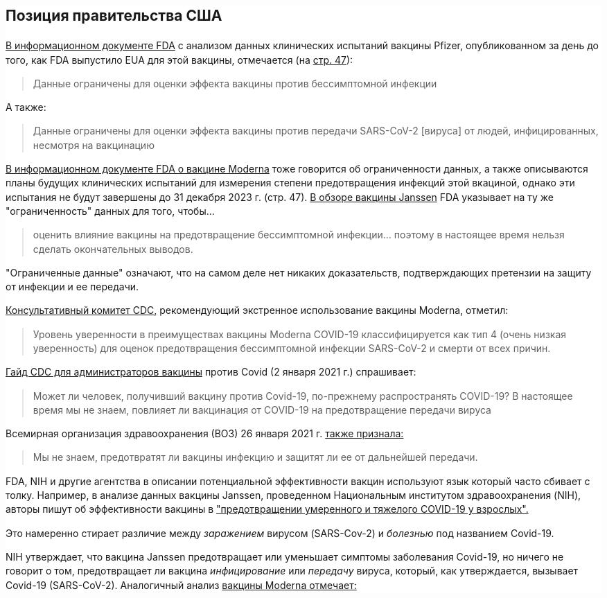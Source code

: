 ## Позиция правительства США

[В информационном документе FDA](https://assets.documentcloud.org/documents/20421171/vrbpac-121020-meeting-briefing-document-fda.pdf#page=47) с анализом данных клинических испытаний вакцины Pfizer, опубликованном за день до того, как FDA выпустило EUA для этой вакцины, отмечается (на [стр. 47](https://www.fda.gov/media/144434/download#page=47)):

> Данные ограничены для оценки эффекта вакцины против бессимптомной инфекции

А также:

> Данные ограничены для оценки эффекта вакцины против передачи SARS-CoV-2 [вируса] от людей, инфицированных, несмотря на вакцинацию

[В информационном документе FDA о вакцине Moderna](https://www.fda.gov/media/144434/download) тоже говорится об ограниченности данных, а также описываются планы будущих клинических испытаний для измерения степени предотвращения инфекций этой вкациной, однако эти испытания не будут завершены до 31 декабря 2023 г. (стр. 47). [В обзоре вакцины Janssen](https://www.fda.gov/media/146217/download) FDA указывает на ту же "ограниченность" данных для того, чтобы...

> оценить влияние вакцины на предотвращение бессимптомной инфекции… поэтому в настоящее время нельзя сделать окончательных выводов.

"Ограниченные данные" означают, что на самом деле нет никаких доказательств, подтверждающих претензии на защиту от инфекции и ее передачи.

[Консультативный комитет CDC,](https://www.cdc.gov/mmwr/volumes/69/wr/mm695152e1.htm?s_cid=mm695152e1_w) рекомендующий экстренное использование вакцины Moderna, отметил:

> Уровень уверенности в преимуществах вакцины Moderna COVID-19 классифицируется как тип 4 (очень низкая уверенность) для оценок предотвращения бессимптомной инфекции SARS-CoV-2 и смерти от всех причин.

[Гайд CDC для администраторов вакцины](https://www.cdc.gov/vaccines/covid-19/hcp/faq.html) против Covid (2 января 2021 г.) спрашивает:

> Может ли человек, получивший вакцину против Covid-19, по-прежнему распространять COVID-19? В настоящее время мы не знаем, повлияет ли вакцинация от COVID-19 на предотвращение передачи вируса

Всемирная организация здравоохранения (ВОЗ) 26 января 2021 г. [также признала:](https://www.who.int/news-room/feature-stories/detail/the-moderna-covid-19-mrna-1273-vaccine-what-you-need-to-know)

> Мы не знаем, предотвратят ли вакцины инфекцию и защитят ли ее от дальнейшей передачи.

FDA, NIH и другие агентства в описании потенциальной эффективности вакцин используют язык который часто сбивает с толку. Например, в анализе данных вакцины Janssen, проведенном Национальным институтом здравоохранения (NIH), авторы пишут об эффективности вакцины в ["предотвращении умеренного и тяжелого COVID-19 у взрослых".](https://www.nih.gov/news-events/news-releases/janssen-investigational-covid-19-vaccine-interim-analysis-phase-3-clinical-data-released)

Это намеренно стирает различие между *заражением* вирусом (SARS-Cov-2) и *болезнью* под названием Covid-19.

NIH утверждает, что вакцина Janssen предотвращает или уменьшает симптомы заболевания Covid-19, но ничего не говорит о том, предотвращает ли вакцина *инфицирование* или *передачу* вируса, который, как утверждается, вызывает Covid-19 (SARS-CoV-2). Аналогичный анализ [вакцины Moderna отмечает:](https://www.nih.gov/news-events/news-releases/peer-reviewed-report-moderna-covid-19-vaccine-publishes)
